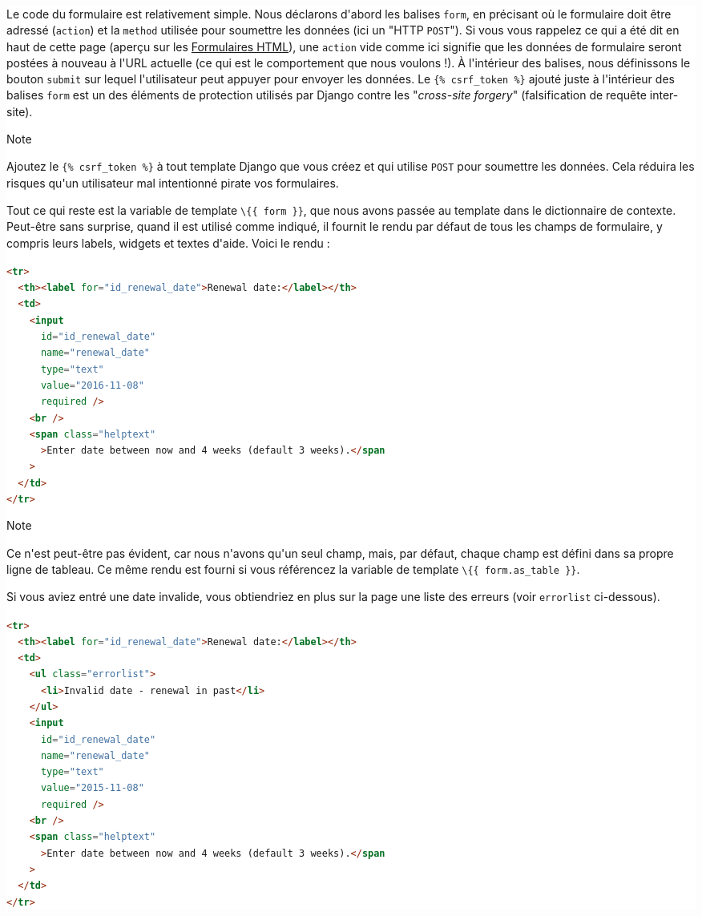 Le code du formulaire est relativement simple. Nous déclarons d'abord les balises `form`, en précisant où le formulaire doit être adressé (`action`) et la `method` utilisée pour soumettre les données (ici un "HTTP `POST`"). Si vous vous rappelez ce qui a été dit en haut de cette page (aperçu sur les [Formulaires HTML](#formulaires_html)), une `action` vide comme ici signifie que les données de formulaire seront postées à nouveau à l'URL actuelle (ce qui est le comportement que nous voulons !). À l'intérieur des balises, nous définissons le bouton `submit` sur lequel l'utilisateur peut appuyer pour envoyer les données. Le `{% csrf_token %}` ajouté juste à l'intérieur des balises `form` est un des éléments de protection utilisés par Django contre les "_cross-site forgery_" (falsification de requête inter-site).

> [!NOTE]
> Ajoutez le `{% csrf_token %}` à tout template Django que vous créez et qui utilise `POST` pour soumettre les données. Cela réduira les risques qu'un utilisateur mal intentionné pirate vos formulaires.

Tout ce qui reste est la variable de template `\{{ form }}`, que nous avons passée au template dans le dictionnaire de contexte. Peut-être sans surprise, quand il est utilisé comme indiqué, il fournit le rendu par défaut de tous les champs de formulaire, y compris leurs labels, widgets et textes d'aide. Voici le rendu&nbsp;:

```html
<tr>
  <th><label for="id_renewal_date">Renewal date:</label></th>
  <td>
    <input
      id="id_renewal_date"
      name="renewal_date"
      type="text"
      value="2016-11-08"
      required />
    <br />
    <span class="helptext"
      >Enter date between now and 4 weeks (default 3 weeks).</span
    >
  </td>
</tr>
```

> [!NOTE]
> Ce n'est peut-être pas évident, car nous n'avons qu'un seul champ, mais, par défaut, chaque champ est défini dans sa propre ligne de tableau. Ce même rendu est fourni si vous référencez la variable de template `\{{ form.as_table }}`.

Si vous aviez entré une date invalide, vous obtiendriez en plus sur la page une liste des erreurs (voir `errorlist` ci-dessous).

```html
<tr>
  <th><label for="id_renewal_date">Renewal date:</label></th>
  <td>
    <ul class="errorlist">
      <li>Invalid date - renewal in past</li>
    </ul>
    <input
      id="id_renewal_date"
      name="renewal_date"
      type="text"
      value="2015-11-08"
      required />
    <br />
    <span class="helptext"
      >Enter date between now and 4 weeks (default 3 weeks).</span
    >
  </td>
</tr>
```
